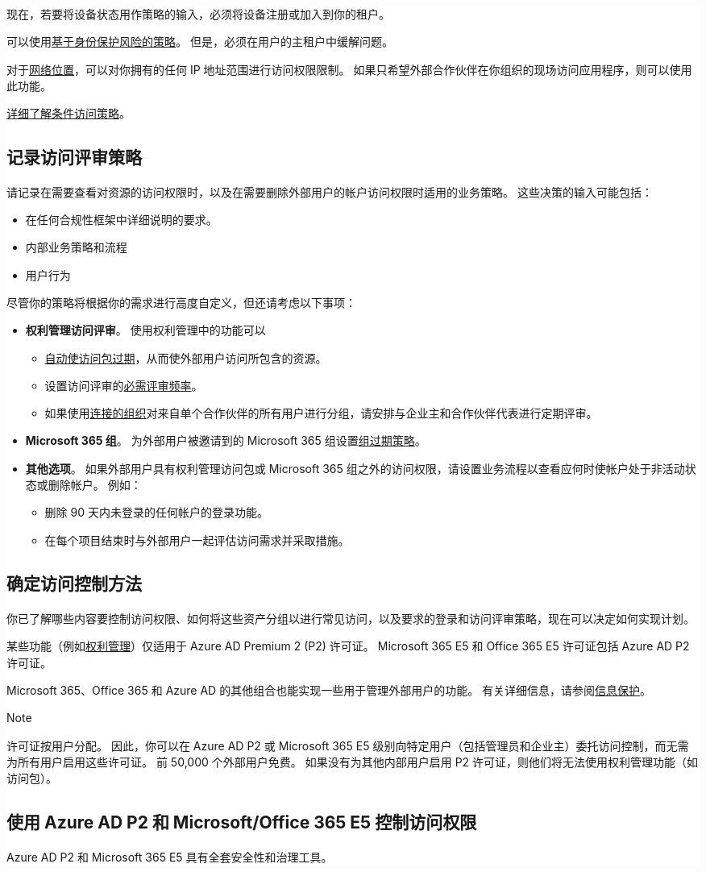 现在，若要将设备状态用作策略的输入，必须将设备注册或加入到你的租户。 

可以使用[基于身份保护风险的策略](../conditional-access/howto-conditional-access-policy-risk.md)。 但是，必须在用户的主租户中缓解问题。

对于[网络位置](../conditional-access/howto-conditional-access-policy-location.md)，可以对你拥有的任何 IP 地址范围进行访问权限限制。 如果只希望外部合作伙伴在你组织的现场访问应用程序，则可以使用此功能。

[详细了解条件访问策略](../conditional-access/overview.md)。

## <a name="document-access-review-policies"></a>记录访问评审策略

请记录在需要查看对资源的访问权限时，以及在需要删除外部用户的帐户访问权限时适用的业务策略。 这些决策的输入可能包括：

* 在任何合规性框架中详细说明的要求。

* 内部业务策略和流程

* 用户行为

尽管你的策略将根据你的需求进行高度自定义，但还请考虑以下事项：

* **权利管理访问评审**。 使用权利管理中的功能可以

   * [自动使访问包过期](../governance/entitlement-management-access-package-lifecycle-policy.md)，从而使外部用户访问所包含的资源。

   * 设置访问评审的[必需评审频率](../governance/entitlement-management-access-reviews-create.md)。

   * 如果使用[连接的组织](../governance/entitlement-management-organization.md)对来自单个合作伙伴的所有用户进行分组，请安排与企业主和合作伙伴代表进行定期评审。

* **Microsoft 365 组**。 为外部用户被邀请到的 Microsoft 365 组设置[组过期策略](/microsoft-365/solutions/microsoft-365-groups-expiration-policy?view=o365-worldwide)。 

* **其他选项**。 如果外部用户具有权利管理访问包或 Microsoft 365 组之外的访问权限，请设置业务流程以查看应何时使帐户处于非活动状态或删除帐户。 例如：

   * 删除 90 天内未登录的任何帐户的登录功能。

   * 在每个项目结束时与外部用户一起评估访问需求并采取措施。

 

## <a name="determine-your-access-control-methods"></a>确定访问控制方法

你已了解哪些内容要控制访问权限、如何将这些资产分组以进行常见访问，以及要求的登录和访问评审策略，现在可以决定如何实现计划。 

某些功能（例如[权利管理](../governance/entitlement-management-overview.md)）仅适用于 Azure AD Premium 2 (P2) 许可证。 Microsoft 365 E5 和 Office 365 E5 许可证包括 Azure AD P2 许可证。 

Microsoft 365、Office 365 和 Azure AD 的其他组合也能实现一些用于管理外部用户的功能。 有关详细信息，请参阅[信息保护](/office365/servicedescriptions/microsoft-365-service-descriptions/microsoft-365-tenantlevel-services-licensing-guidance/microsoft-365-security-compliance-licensing-guidance)。

> [!NOTE]
> 许可证按用户分配。 因此，你可以在 Azure AD P2 或 Microsoft 365 E5 级别向特定用户（包括管理员和企业主）委托访问控制，而无需为所有用户启用这些许可证。 前 50,000 个外部用户免费。 如果没有为其他内部用户启用 P2 许可证，则他们将无法使用权利管理功能（如访问包）。 


## <a name="govern-access-with-azure-ad-p2-and-microsoft--office-365-e5"></a>使用 Azure AD P2 和 Microsoft/Office 365 E5 控制访问权限
Azure AD P2 和 Microsoft 365 E5 具有全套安全性和治理工具。
